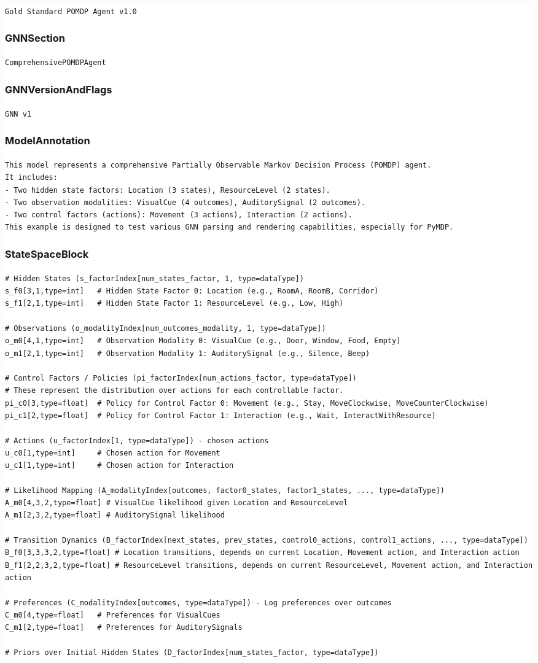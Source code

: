 ```
Gold Standard POMDP Agent v1.0
```

### GNNSection

```
ComprehensivePOMDPAgent
```

### GNNVersionAndFlags

```
GNN v1
```

### ModelAnnotation

```
This model represents a comprehensive Partially Observable Markov Decision Process (POMDP) agent.
It includes:
- Two hidden state factors: Location (3 states), ResourceLevel (2 states).
- Two observation modalities: VisualCue (4 outcomes), AuditorySignal (2 outcomes).
- Two control factors (actions): Movement (3 actions), Interaction (2 actions).
This example is designed to test various GNN parsing and rendering capabilities, especially for PyMDP.
```

### StateSpaceBlock

```
# Hidden States (s_factorIndex[num_states_factor, 1, type=dataType])
s_f0[3,1,type=int]   # Hidden State Factor 0: Location (e.g., RoomA, RoomB, Corridor)
s_f1[2,1,type=int]   # Hidden State Factor 1: ResourceLevel (e.g., Low, High)

# Observations (o_modalityIndex[num_outcomes_modality, 1, type=dataType])
o_m0[4,1,type=int]   # Observation Modality 0: VisualCue (e.g., Door, Window, Food, Empty)
o_m1[2,1,type=int]   # Observation Modality 1: AuditorySignal (e.g., Silence, Beep)

# Control Factors / Policies (pi_factorIndex[num_actions_factor, type=dataType])
# These represent the distribution over actions for each controllable factor.
pi_c0[3,type=float]  # Policy for Control Factor 0: Movement (e.g., Stay, MoveClockwise, MoveCounterClockwise)
pi_c1[2,type=float]  # Policy for Control Factor 1: Interaction (e.g., Wait, InteractWithResource)

# Actions (u_factorIndex[1, type=dataType]) - chosen actions
u_c0[1,type=int]     # Chosen action for Movement
u_c1[1,type=int]     # Chosen action for Interaction

# Likelihood Mapping (A_modalityIndex[outcomes, factor0_states, factor1_states, ..., type=dataType])
A_m0[4,3,2,type=float] # VisualCue likelihood given Location and ResourceLevel
A_m1[2,3,2,type=float] # AuditorySignal likelihood

# Transition Dynamics (B_factorIndex[next_states, prev_states, control0_actions, control1_actions, ..., type=dataType])
B_f0[3,3,3,2,type=float] # Location transitions, depends on current Location, Movement action, and Interaction action
B_f1[2,2,3,2,type=float] # ResourceLevel transitions, depends on current ResourceLevel, Movement action, and Interaction action

# Preferences (C_modalityIndex[outcomes, type=dataType]) - Log preferences over outcomes
C_m0[4,type=float]   # Preferences for VisualCues
C_m1[2,type=float]   # Preferences for AuditorySignals

# Priors over Initial Hidden States (D_factorIndex[num_states_factor, type=dataType])
```